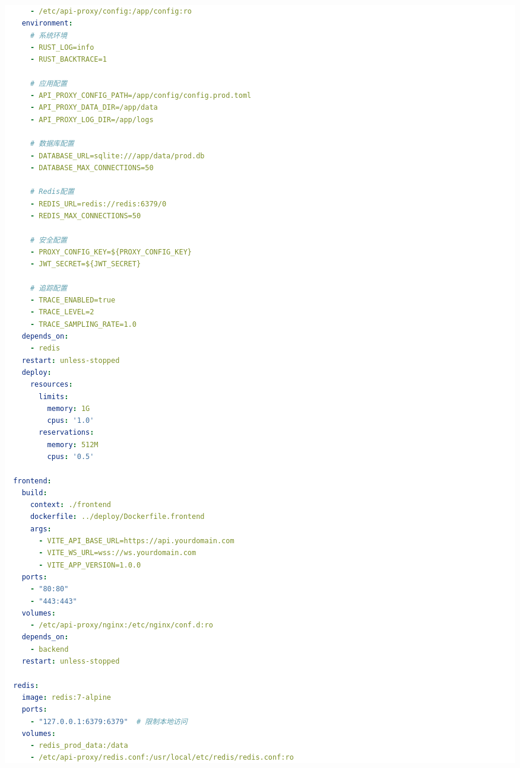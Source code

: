 ```yaml
      - /etc/api-proxy/config:/app/config:ro
    environment:
      # 系统环境
      - RUST_LOG=info
      - RUST_BACKTRACE=1
      
      # 应用配置
      - API_PROXY_CONFIG_PATH=/app/config/config.prod.toml
      - API_PROXY_DATA_DIR=/app/data
      - API_PROXY_LOG_DIR=/app/logs
      
      # 数据库配置
      - DATABASE_URL=sqlite:///app/data/prod.db
      - DATABASE_MAX_CONNECTIONS=50
      
      # Redis配置
      - REDIS_URL=redis://redis:6379/0
      - REDIS_MAX_CONNECTIONS=50
      
      # 安全配置
      - PROXY_CONFIG_KEY=${PROXY_CONFIG_KEY}
      - JWT_SECRET=${JWT_SECRET}
      
      # 追踪配置
      - TRACE_ENABLED=true
      - TRACE_LEVEL=2
      - TRACE_SAMPLING_RATE=1.0
    depends_on:
      - redis
    restart: unless-stopped
    deploy:
      resources:
        limits:
          memory: 1G
          cpus: '1.0'
        reservations:
          memory: 512M
          cpus: '0.5'

  frontend:
    build:
      context: ./frontend
      dockerfile: ../deploy/Dockerfile.frontend
      args:
        - VITE_API_BASE_URL=https://api.yourdomain.com
        - VITE_WS_URL=wss://ws.yourdomain.com
        - VITE_APP_VERSION=1.0.0
    ports:
      - "80:80"
      - "443:443"
    volumes:
      - /etc/api-proxy/nginx:/etc/nginx/conf.d:ro
    depends_on:
      - backend
    restart: unless-stopped

  redis:
    image: redis:7-alpine
    ports:
      - "127.0.0.1:6379:6379"  # 限制本地访问
    volumes:
      - redis_prod_data:/data
      - /etc/api-proxy/redis.conf:/usr/local/etc/redis/redis.conf:ro
```